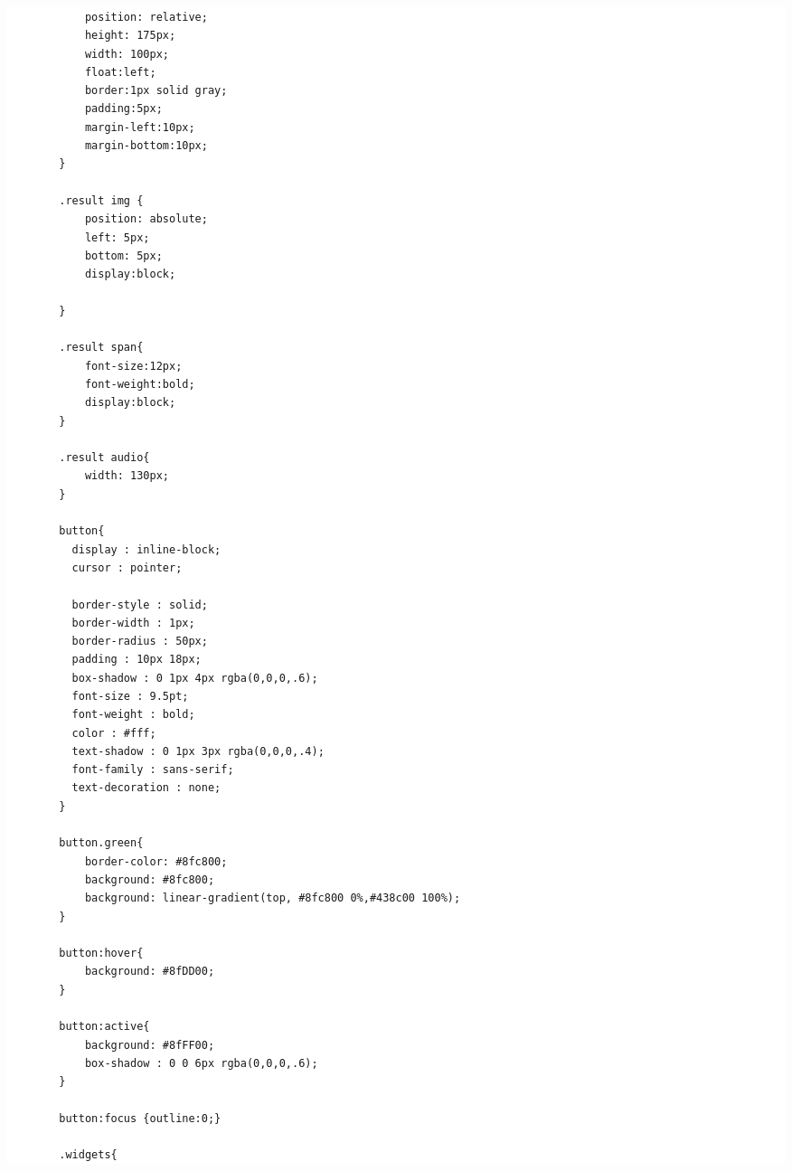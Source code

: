 ```html
			position: relative;
			height: 175px;
			width: 100px;
			float:left;
			border:1px solid gray;
			padding:5px;
			margin-left:10px;
			margin-bottom:10px;
		}

		.result img {
			position: absolute;
			left: 5px;
			bottom: 5px;
			display:block;
			
		}
		
		.result span{
			font-size:12px;
			font-weight:bold;
			display:block;
		}
		
		.result audio{
			width: 130px;
		}
		
		button{
		  display : inline-block;
		  cursor : pointer;
  
		  border-style : solid;
		  border-width : 1px;
		  border-radius : 50px;
		  padding : 10px 18px;
		  box-shadow : 0 1px 4px rgba(0,0,0,.6);
		  font-size : 9.5pt;
		  font-weight : bold;
		  color : #fff;
		  text-shadow : 0 1px 3px rgba(0,0,0,.4);
		  font-family : sans-serif;
		  text-decoration : none;
		}
		
		button.green{
			border-color: #8fc800;
	  		background: #8fc800;
	  		background: linear-gradient(top, #8fc800 0%,#438c00 100%);
		}
		
		button:hover{
			background: #8fDD00;
		}
		
		button:active{
			background: #8fFF00;
			box-shadow : 0 0 6px rgba(0,0,0,.6);
		}
		
		button:focus {outline:0;}
		
		.widgets{
```